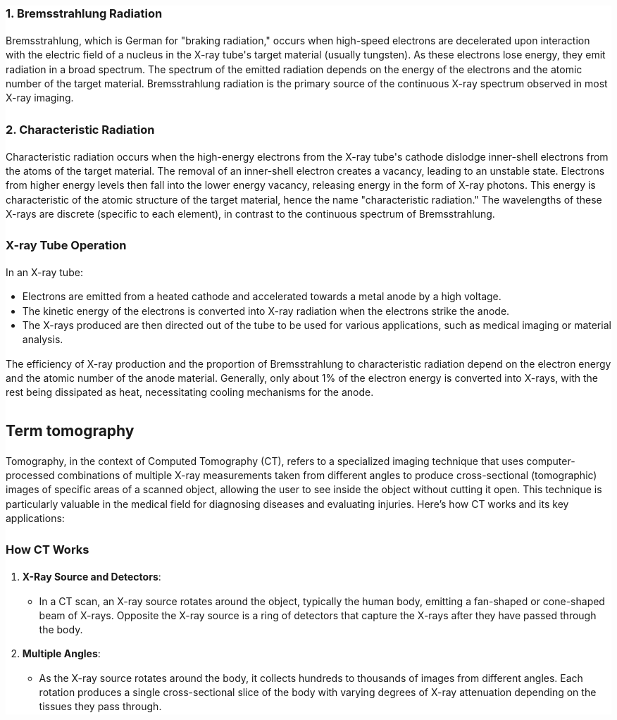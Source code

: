 ### 1. Bremsstrahlung Radiation
Bremsstrahlung, which is German for "braking radiation," occurs when high-speed electrons are decelerated upon interaction with the electric field of a nucleus in the X-ray tube's target material (usually tungsten). As these electrons lose energy, they emit radiation in a broad spectrum. The spectrum of the emitted radiation depends on the energy of the electrons and the atomic number of the target material. Bremsstrahlung radiation is the primary source of the continuous X-ray spectrum observed in most X-ray imaging.

### 2. Characteristic Radiation
Characteristic radiation occurs when the high-energy electrons from the X-ray tube's cathode dislodge inner-shell electrons from the atoms of the target material. The removal of an inner-shell electron creates a vacancy, leading to an unstable state. Electrons from higher energy levels then fall into the lower energy vacancy, releasing energy in the form of X-ray photons. This energy is characteristic of the atomic structure of the target material, hence the name "characteristic radiation." The wavelengths of these X-rays are discrete (specific to each element), in contrast to the continuous spectrum of Bremsstrahlung.

### X-ray Tube Operation
In an X-ray tube:
- Electrons are emitted from a heated cathode and accelerated towards a metal anode by a high voltage.
- The kinetic energy of the electrons is converted into X-ray radiation when the electrons strike the anode.
- The X-rays produced are then directed out of the tube to be used for various applications, such as medical imaging or material analysis.

The efficiency of X-ray production and the proportion of Bremsstrahlung to characteristic radiation depend on the electron energy and the atomic number of the anode material. Generally, only about 1% of the electron energy is converted into X-rays, with the rest being dissipated as heat, necessitating cooling mechanisms for the anode.

## Term tomography
Tomography, in the context of Computed Tomography (CT), refers to a specialized imaging technique that uses computer-processed combinations of multiple X-ray measurements taken from different angles to produce cross-sectional (tomographic) images of specific areas of a scanned object, allowing the user to see inside the object without cutting it open. This technique is particularly valuable in the medical field for diagnosing diseases and evaluating injuries. Here’s how CT works and its key applications:

### How CT Works

1. **X-Ray Source and Detectors**:
   - In a CT scan, an X-ray source rotates around the object, typically the human body, emitting a fan-shaped or cone-shaped beam of X-rays. Opposite the X-ray source is a ring of detectors that capture the X-rays after they have passed through the body.

2. **Multiple Angles**:
   - As the X-ray source rotates around the body, it collects hundreds to thousands of images from different angles. Each rotation produces a single cross-sectional slice of the body with varying degrees of X-ray attenuation depending on the tissues they pass through.
